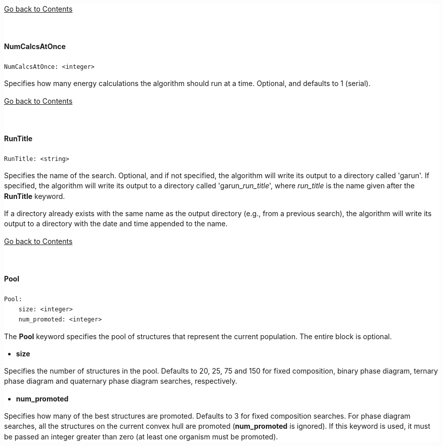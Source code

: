 



[Go back to Contents](#contents)


<br>


#### <a id="numcalcsatonce"></a>NumCalcsAtOnce

~~~~
NumCalcsAtOnce: <integer>
~~~~

Specifies how many energy calculations the algorithm should run at a time. Optional, and defaults to 1 (serial).

[Go back to Contents](#contents)


<br>


#### <a id="runtitle"></a>RunTitle

~~~~
RunTitle: <string>
~~~~

Specifies the name of the search. Optional, and if not specified, the algorithm will write its output to a directory called 'garun'. If specified, the algorithm will write its output to a directory called 'garun\_*run\_title*', where *run\_title* is the name given after the **RunTitle** keyword.

If a directory already exists with the same name as the output directory (e.g., from a previous search), the algorithm will write its output to a directory with the date and time appended to the name.

[Go back to Contents](#contents)


<br>


#### <a id="pool"></a>Pool

~~~~
Pool:
    size: <integer>
    num_promoted: <integer>
~~~~

The **Pool** keyword specifies the pool of structures that represent the current population. The entire block is optional.

  * **size**

Specifies the number of structures in the pool. Defaults to 20, 25, 75 and 150 for fixed composition, binary phase diagram, ternary phase diagram and quaternary phase diagram searches, respectively.

  * **num_promoted**

Specifies how many of the best structures are promoted. Defaults to 3 for fixed composition searches. For phase diagram searches, all the structures on the current convex hull are promoted (**num_promoted** is ignored). If this keyword is used, it must be passed an integer greater than zero (at least one organism must be promoted).
